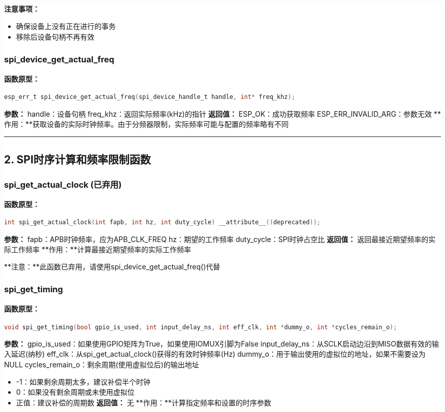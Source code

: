 **注意事项：**
- 确保设备上没有正在进行的事务
- 移除后设备句柄不再有效

### spi_device_get_actual_freq
**函数原型：**
```c
esp_err_t spi_device_get_actual_freq(spi_device_handle_t handle, int* freq_khz);
```
**参数：**
handle：设备句柄
freq_khz：返回实际频率(kHz)的指针
**返回值：**
ESP_OK：成功获取频率
ESP_ERR_INVALID_ARG：参数无效
**作用：**获取设备的实际时钟频率。由于分频器限制，实际频率可能与配置的频率略有不同

---

## 2. SPI时序计算和频率限制函数

### spi_get_actual_clock (已弃用)
**函数原型：**
```c
int spi_get_actual_clock(int fapb, int hz, int duty_cycle) __attribute__((deprecated));
```
**参数：**
fapb：APB时钟频率，应为APB_CLK_FREQ
hz：期望的工作频率
duty_cycle：SPI时钟占空比
**返回值：**
返回最接近期望频率的实际工作频率
**作用：**计算最接近期望频率的实际工作频率

**注意：**此函数已弃用，请使用spi_device_get_actual_freq()代替

### spi_get_timing
**函数原型：**
```c
void spi_get_timing(bool gpio_is_used, int input_delay_ns, int eff_clk, int *dummy_o, int *cycles_remain_o);
```
**参数：**
gpio_is_used：如果使用GPIO矩阵为True，如果使用IOMUX引脚为False
input_delay_ns：从SCLK启动边沿到MISO数据有效的输入延迟(纳秒)
eff_clk：从spi_get_actual_clock()获得的有效时钟频率(Hz)
dummy_o：用于输出使用的虚拟位的地址，如果不需要设为NULL
cycles_remain_o：剩余周期(使用虚拟位后)的输出地址
  - -1：如果剩余周期太多，建议补偿半个时钟
  - 0：如果没有剩余周期或未使用虚拟位
  - 正值：建议补偿的周期数
**返回值：**
无
**作用：**计算指定频率和设置的时序参数
